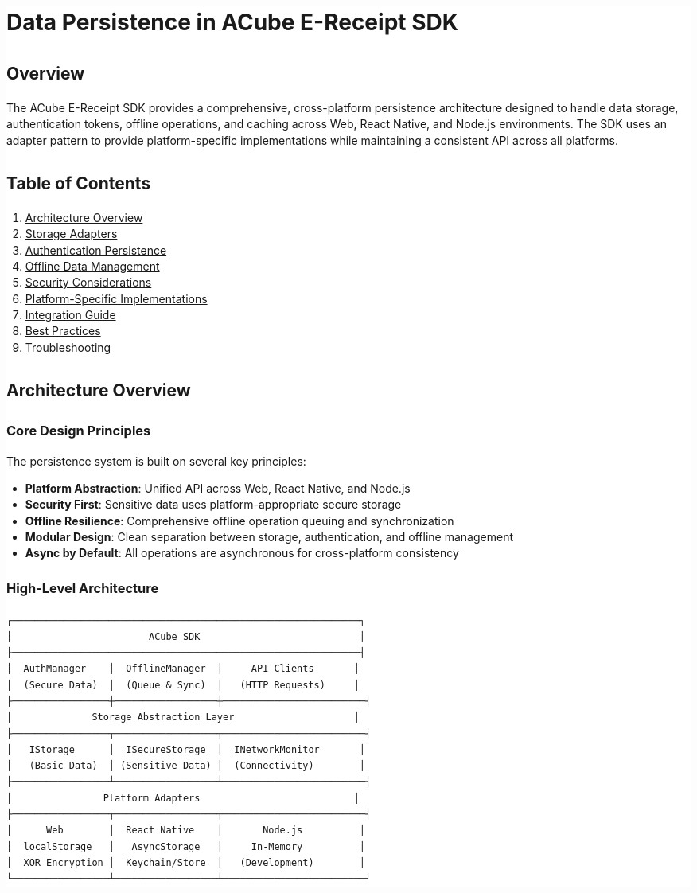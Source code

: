 # Data Persistence in ACube E-Receipt SDK

## Overview

The ACube E-Receipt SDK provides a comprehensive, cross-platform persistence architecture designed to handle data storage, authentication tokens, offline operations, and caching across Web, React Native, and Node.js environments. The SDK uses an adapter pattern to provide platform-specific implementations while maintaining a consistent API across all platforms.

## Table of Contents

1. [Architecture Overview](#architecture-overview)
2. [Storage Adapters](#storage-adapters)
3. [Authentication Persistence](#authentication-persistence)
4. [Offline Data Management](#offline-data-management)
5. [Security Considerations](#security-considerations)
6. [Platform-Specific Implementations](#platform-specific-implementations)
7. [Integration Guide](#integration-guide)
8. [Best Practices](#best-practices)
9. [Troubleshooting](#troubleshooting)

## Architecture Overview

### Core Design Principles

The persistence system is built on several key principles:

- **Platform Abstraction**: Unified API across Web, React Native, and Node.js
- **Security First**: Sensitive data uses platform-appropriate secure storage
- **Offline Resilience**: Comprehensive offline operation queuing and synchronization
- **Modular Design**: Clean separation between storage, authentication, and offline management
- **Async by Default**: All operations are asynchronous for cross-platform consistency

### High-Level Architecture

```
┌─────────────────────────────────────────────────────────────┐
│                        ACube SDK                            │
├─────────────────────────────────────────────────────────────┤
│  AuthManager    │  OfflineManager  │     API Clients       │
│  (Secure Data)  │  (Queue & Sync)  │   (HTTP Requests)     │
├─────────────────┼──────────────────┼─────────────────────────┤
│              Storage Abstraction Layer                     │
├─────────────────┬──────────────────┬─────────────────────────┤
│   IStorage      │  ISecureStorage  │  INetworkMonitor       │
│   (Basic Data)  │ (Sensitive Data) │  (Connectivity)        │
├─────────────────┴──────────────────┴─────────────────────────┤
│                Platform Adapters                           │
├─────────────────┬──────────────────┬─────────────────────────┤
│      Web        │  React Native    │       Node.js          │
│  localStorage   │   AsyncStorage   │     In-Memory          │
│  XOR Encryption │  Keychain/Store  │   (Development)        │
└─────────────────┴──────────────────┴─────────────────────────┘
```
